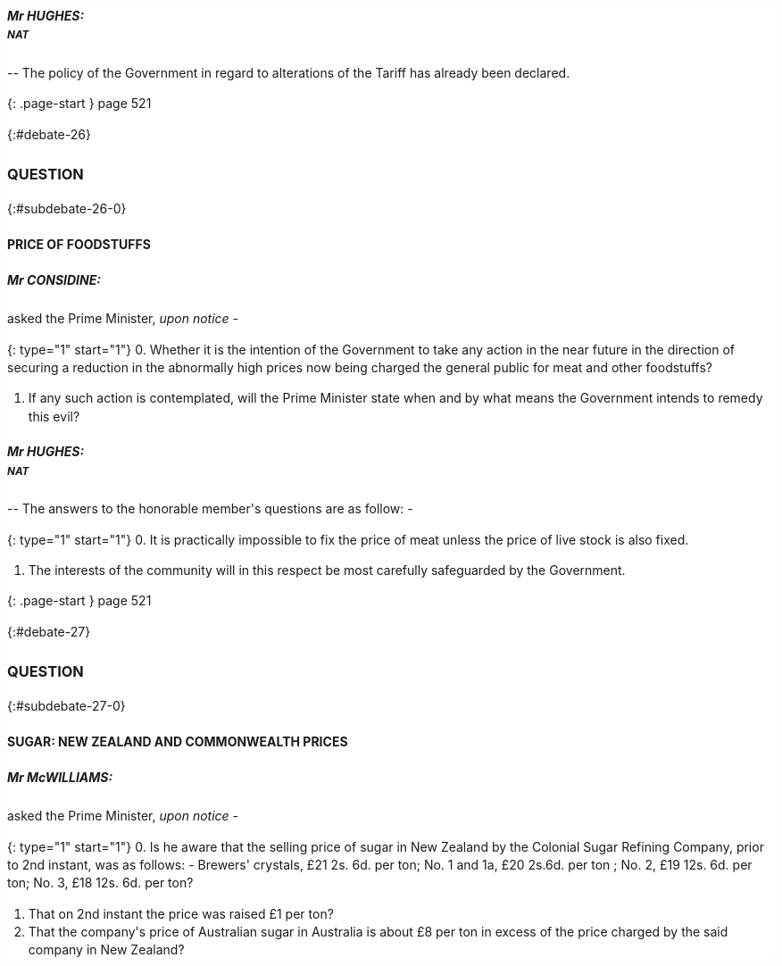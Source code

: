 ##### Mr HUGHES:<br><small class="text-muted">NAT</small>

-- The policy of the Government in regard to alterations of the Tariff has already been declared. 

{: .page-start }
page 521

{:#debate-26}
### QUESTION

{:#subdebate-26-0}
#### PRICE OF FOODSTUFFS

##### Mr CONSIDINE:

asked the Prime Minister,  *upon notice -* 

{: type="1" start="1"}
0. Whether it is the intention of the Government to take any action in the near future in the direction of securing a reduction in the abnormally high prices now being charged the general public for meat and other foodstuffs? 
1. If any such action is contemplated, will the Prime Minister state when and by what means the Government intends to remedy this evil? 

##### Mr HUGHES:<br><small class="text-muted">NAT</small>

-- The answers to the honorable member's questions are as follow: - 

{: type="1" start="1"}
0. It is practically impossible to fix the price of meat unless the price of live stock is also fixed. 
1. The interests of the community will in this respect be most carefully safeguarded by the Government. 

{: .page-start }
page 521

{:#debate-27}
### QUESTION

{:#subdebate-27-0}
#### SUGAR: NEW ZEALAND AND COMMONWEALTH PRICES

##### Mr McWILLIAMS:

asked the Prime Minister,  *upon notice -* 

{: type="1" start="1"}
0. Is he aware that the selling price of sugar in New Zealand by the Colonial Sugar Refining Company, prior to 2nd instant, was as follows: - Brewers' crystals, £21 2s. 6d. per ton; No. 1 and 1a, £20 2s.6d. per ton ; No. 2, £19 12s. 6d. per ton; No. 3, £18 12s. 6d. per ton? 
1. That on 2nd instant the price was raised £1 per ton? 
2. That the company's price of Australian sugar in Australia is about £8 per ton in excess of the price charged by the said company in New Zealand? 
